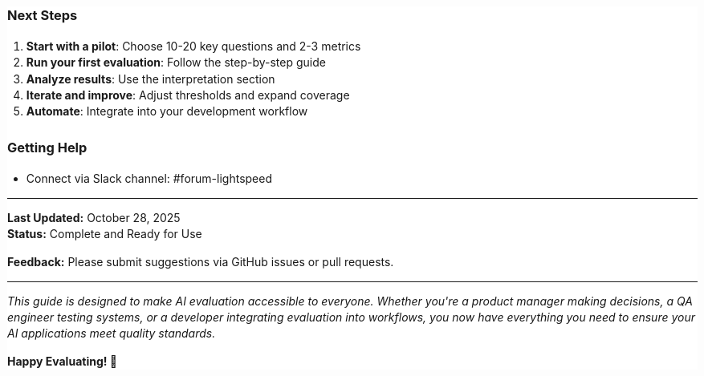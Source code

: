 ### Next Steps

1. **Start with a pilot**: Choose 10-20 key questions and 2-3 metrics
2. **Run your first evaluation**: Follow the step-by-step guide
3. **Analyze results**: Use the interpretation section
4. **Iterate and improve**: Adjust thresholds and expand coverage
5. **Automate**: Integrate into your development workflow

### Getting Help

- Connect via Slack channel: #forum-lightspeed

---

**Last Updated:** October 28, 2025  
**Status:** Complete and Ready for Use  

**Feedback:** Please submit suggestions via GitHub issues or pull requests.

---

*This guide is designed to make AI evaluation accessible to everyone. Whether you're a product manager making decisions, a QA engineer testing systems, or a developer integrating evaluation into workflows, you now have everything you need to ensure your AI applications meet quality standards.*

**Happy Evaluating! 🚀**

